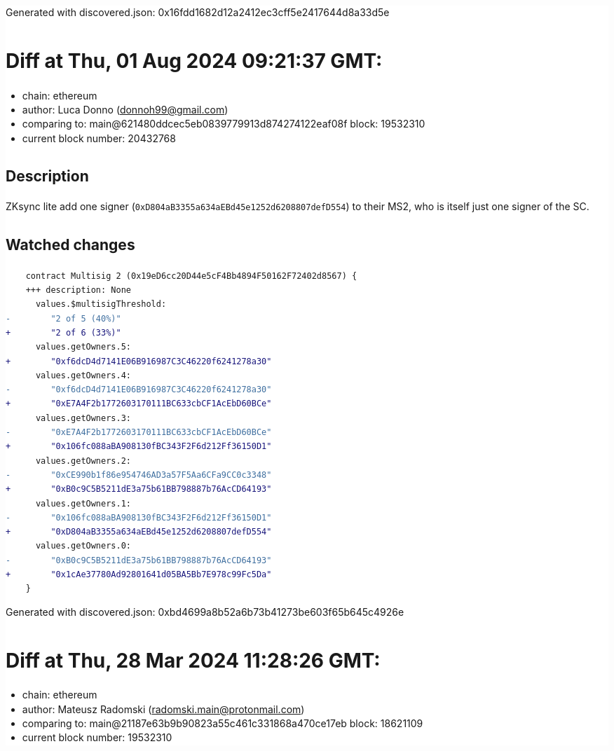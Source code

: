 Generated with discovered.json: 0x16fdd1682d12a2412ec3cff5e2417644d8a33d5e

# Diff at Thu, 01 Aug 2024 09:21:37 GMT:

- chain: ethereum
- author: Luca Donno (<donnoh99@gmail.com>)
- comparing to: main@621480ddcec5eb0839779913d874274122eaf08f block: 19532310
- current block number: 20432768

## Description

ZKsync lite add one signer (`0xD804aB3355a634aEBd45e1252d6208807defD554`) to their MS2, who is itself just one signer of the SC.

## Watched changes

```diff
    contract Multisig 2 (0x19eD6cc20D44e5cF4Bb4894F50162F72402d8567) {
    +++ description: None
      values.$multisigThreshold:
-        "2 of 5 (40%)"
+        "2 of 6 (33%)"
      values.getOwners.5:
+        "0xf6dcD4d7141E06B916987C3C46220f6241278a30"
      values.getOwners.4:
-        "0xf6dcD4d7141E06B916987C3C46220f6241278a30"
+        "0xE7A4F2b1772603170111BC633cbCF1AcEbD60BCe"
      values.getOwners.3:
-        "0xE7A4F2b1772603170111BC633cbCF1AcEbD60BCe"
+        "0x106fc088aBA908130fBC343F2F6d212Ff36150D1"
      values.getOwners.2:
-        "0xCE990b1f86e954746AD3a57F5Aa6CFa9CC0c3348"
+        "0xB0c9C5B5211dE3a75b61BB798887b76AcCD64193"
      values.getOwners.1:
-        "0x106fc088aBA908130fBC343F2F6d212Ff36150D1"
+        "0xD804aB3355a634aEBd45e1252d6208807defD554"
      values.getOwners.0:
-        "0xB0c9C5B5211dE3a75b61BB798887b76AcCD64193"
+        "0x1cAe37780Ad92801641d05BA5Bb7E978c99Fc5Da"
    }
```

Generated with discovered.json: 0xbd4699a8b52a6b73b41273be603f65b645c4926e

# Diff at Thu, 28 Mar 2024 11:28:26 GMT:

- chain: ethereum
- author: Mateusz Radomski (<radomski.main@protonmail.com>)
- comparing to: main@21187e63b9b90823a55c461c331868a470ce17eb block: 18621109
- current block number: 19532310
